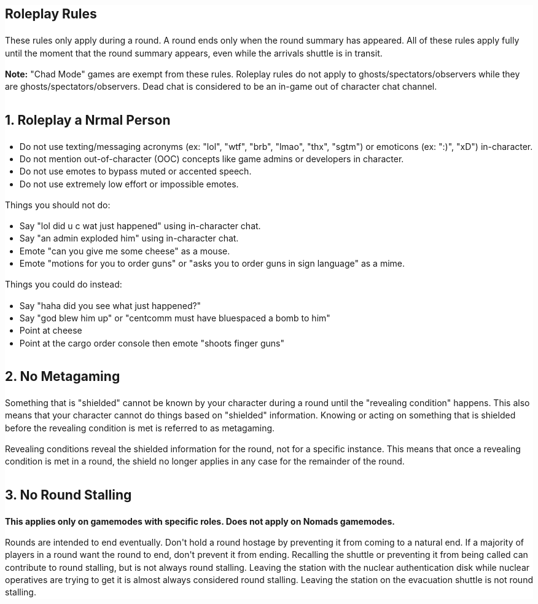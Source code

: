 ## Roleplay Rules

These rules only apply during a round. A round ends only when the round summary has appeared. All of these rules apply fully until the moment that the round summary appears, even while the arrivals shuttle is in transit.

**Note:** "Chad Mode" games are exempt from these rules. Roleplay rules do not apply to ghosts/spectators/observers while they are ghosts/spectators/observers. Dead chat is considered to be an in-game out of character chat channel.

## 1. Roleplay a Nrmal Person

-   Do not use texting/messaging acronyms (ex: "lol", "wtf", "brb", "lmao", "thx", "sgtm") or emoticons (ex: ":)", "xD") in-character.
-   Do not mention out-of-character (OOC) concepts like game admins or developers in character.
-   Do not use emotes to bypass muted or accented speech.
-   Do not use extremely low effort or impossible emotes.

Things you should not do:

-   Say "lol did u c wat just happened" using in-character chat.
-   Say "an admin exploded him" using in-character chat.
-   Emote "can you give me some cheese" as a mouse.
-   Emote "motions for you to order guns" or "asks you to order guns in sign language" as a mime.

Things you could do instead:

-   Say "haha did you see what just happened?"
-   Say "god blew him up" or "centcomm must have bluespaced a bomb to him"
-   Point at cheese
-   Point at the cargo order console then emote "shoots finger guns"

## 2. No Metagaming

Something that is "shielded" cannot be known by your character during a round until the "revealing condition" happens. This also means that your character cannot do things based on "shielded" information. Knowing or acting on something that is shielded before the revealing condition is met is referred to as metagaming.

Revealing conditions reveal the shielded information for the round, not for a specific instance. This means that once a revealing condition is met in a round, the shield no longer applies in any case for the remainder of the round.

## 3. No Round Stalling

**This applies only on gamemodes with specific roles. Does not apply on Nomads gamemodes.**

Rounds are intended to end eventually. Don't hold a round hostage by preventing it from coming to a natural end. If a majority of players in a round want the round to end, don't prevent it from ending. Recalling the shuttle or preventing it from being called can contribute to round stalling, but is not always round stalling. Leaving the station with the nuclear authentication disk while nuclear operatives are trying to get it is almost always considered round stalling. Leaving the station on the evacuation shuttle is not round stalling.
